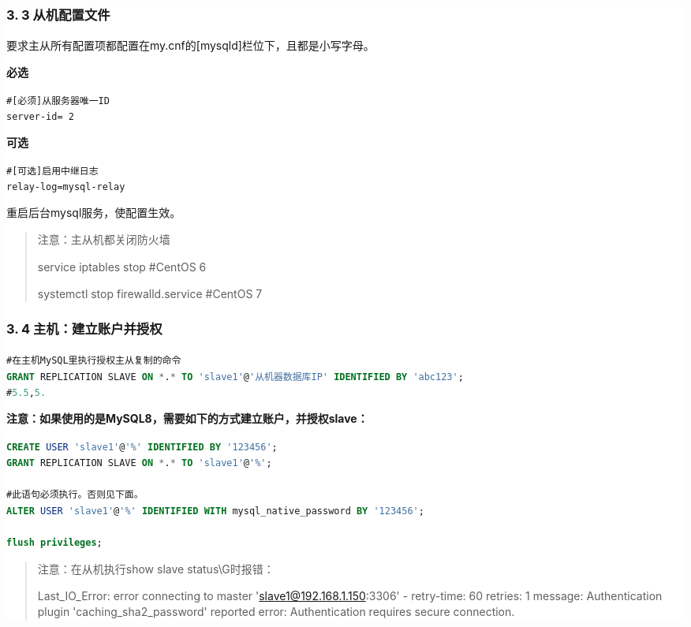 ### 3. 3 从机配置文件

要求主从所有配置项都配置在my.cnf的[mysqld]栏位下，且都是小写字母。

**必选**

```properties
#[必须]从服务器唯一ID
server-id= 2
```

**可选**

```properties
#[可选]启用中继日志
relay-log=mysql-relay
```



重启后台mysql服务，使配置生效。

> 注意：主从机都关闭防火墙
>
> service iptables stop #CentOS 6
>
> systemctl stop firewalld.service #CentOS 7



### 3. 4 主机：建立账户并授权

 ```sql
#在主机MySQL里执行授权主从复制的命令
GRANT REPLICATION SLAVE ON *.* TO 'slave1'@'从机器数据库IP' IDENTIFIED BY 'abc123';
#5.5,5.
```



**注意：如果使用的是MySQL8，需要如下的方式建立账户，并授权slave：**

 ```sql
CREATE USER 'slave1'@'%' IDENTIFIED BY '123456';
GRANT REPLICATION SLAVE ON *.* TO 'slave1'@'%';

#此语句必须执行。否则见下面。
ALTER USER 'slave1'@'%' IDENTIFIED WITH mysql_native_password BY '123456';

flush privileges;
```



> 注意：在从机执行show slave status\G时报错：
>
> Last_IO_Error: error connecting to master 'slave1@192.168.1.150:3306' - retry-time: 60 retries: 1
> message: Authentication plugin 'caching_sha2_password' reported error: Authentication requires
> secure connection.

